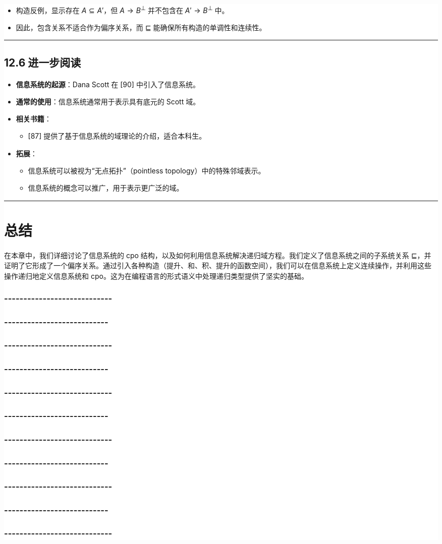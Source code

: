   - 构造反例，显示存在 $A \subseteq A'$，但 $A \to B^\bot$ 并不包含在 $A' \to B^\bot$ 中。

  - 因此，包含关系不适合作为偏序关系，而 $\sqsubseteq$ 能确保所有构造的单调性和连续性。

---

## 12.6 进一步阅读

- **信息系统的起源**：Dana Scott 在 [90] 中引入了信息系统。

- **通常的使用**：信息系统通常用于表示具有底元的 Scott 域。

- **相关书籍**：

  - [87] 提供了基于信息系统的域理论的介绍，适合本科生。

- **拓展**：

  - 信息系统可以被视为“无点拓扑”（pointless topology）中的特殊邻域表示。

  - 信息系统的概念可以推广，用于表示更广泛的域。

---

# 总结

在本章中，我们详细讨论了信息系统的 cpo 结构，以及如何利用信息系统解决递归域方程。我们定义了信息系统之间的子系统关系 $\sqsubseteq$，并证明了它形成了一个偏序关系。通过引入各种构造（提升、和、积、提升的函数空间），我们可以在信息系统上定义连续操作，并利用这些操作递归地定义信息系统和 cpo。这为在编程语言的形式语义中处理递归类型提供了坚实的基础。

### ----------------------------



### ---------------------------



### ----------------------------



### ---------------------------



### ----------------------------



### ---------------------------



### ----------------------------



### ---------------------------



### ----------------------------



### ---------------------------



### ----------------------------